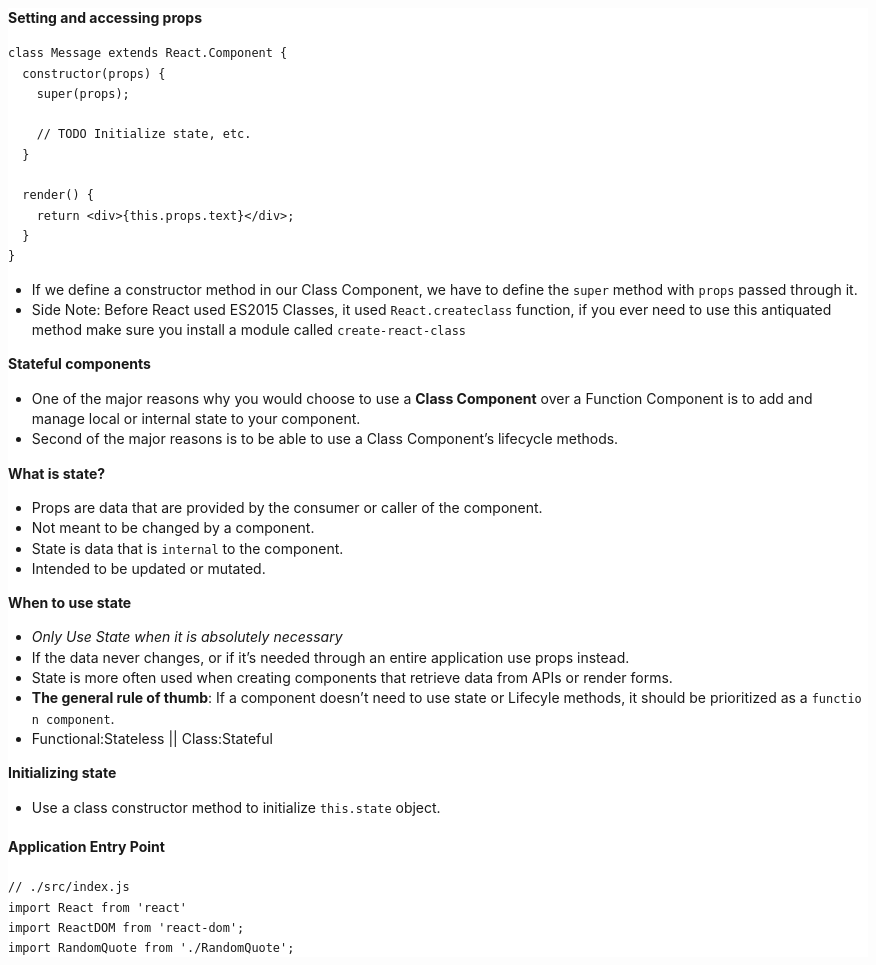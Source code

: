 **Setting and accessing props**

    class Message extends React.Component {
      constructor(props) {
        super(props);

        // TODO Initialize state, etc.
      }

      render() {
        return <div>{this.props.text}</div>;
      }
    }

- <span id="7853">If we define a constructor method in our Class Component, we have to define the `super` method with `props` passed through it.</span>
- <span id="058c">Side Note: Before React used ES2015 Classes, it used `React.createclass` function, if you ever need to use this antiquated method make sure you install a module called `create-react-class`</span>

**Stateful components**

- <span id="1ecc">One of the major reasons why you would choose to use a **Class Component** over a Function Component is to add and manage local or internal state to your component.</span>
- <span id="c4cd">Second of the major reasons is to be able to use a Class Component’s lifecycle methods.</span>

**What is state?**

- <span id="2b2a">Props are data that are provided by the consumer or caller of the component.</span>
- <span id="d150">Not meant to be changed by a component.</span>
- <span id="2316">State is data that is `internal` to the component.</span>
- <span id="cea0">Intended to be updated or mutated.</span>

**When to use state**

- <span id="0936">_Only Use State when it is absolutely necessary_</span>
- <span id="2052">If the data never changes, or if it’s needed through an entire application use props instead.</span>
- <span id="04ff">State is more often used when creating components that retrieve data from APIs or render forms.</span>
- <span id="5a9f">**The general rule of thumb**: If a component doesn’t need to use state or Lifecyle methods, it should be prioritized as a `function component`.</span>
- <span id="412f">Functional:Stateless || Class:Stateful</span>

**Initializing state**

- <span id="5783">Use a class constructor method to initialize `this.state` object.</span>

#### Application Entry Point

    // ./src/index.js
    import React from 'react'
    import ReactDOM from 'react-dom';
    import RandomQuote from './RandomQuote';
